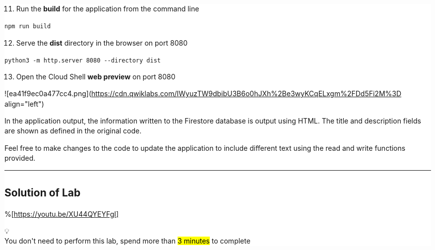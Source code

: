 11. Run the **build** for the application from the command line
    

```apache
npm run build
```

12. Serve the **dist** directory in the browser on port 8080
    

```apache
python3 -m http.server 8080 --directory dist
```

13. Open the Cloud Shell **web preview** on port 8080
    

![ea41f9ec0a477cc4.png](https://cdn.qwiklabs.com/IWyuzTW9dbibU3B6o0hJXh%2Be3wyKCqELxgm%2FDd5Fi2M%3D align="left")

In the application output, the information written to the Firestore database is output using HTML. The title and description fields are shown as defined in the original code.

Feel free to make changes to the code to update the application to include different text using the read and write functions provided.

---

## Solution of Lab

%[https://youtu.be/XU44QYEYFgI] 

<div data-node-type="callout">
<div data-node-type="callout-emoji">💡</div>
<div data-node-type="callout-text">You don't need to perform this lab, spend more than <mark>3 minutes</mark> to complete</div>
</div>